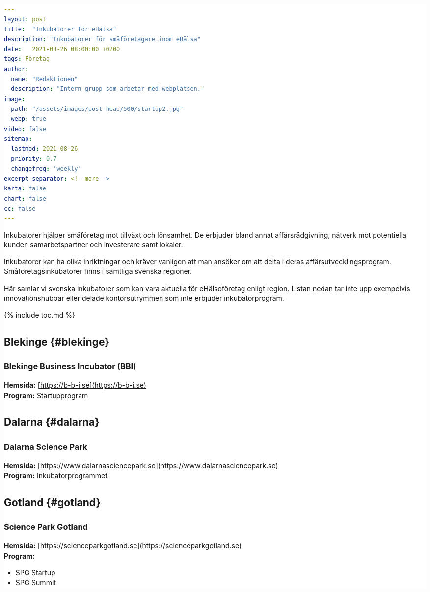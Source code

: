 ```yaml
---
layout: post
title:  "Inkubatorer för eHälsa"
description: "Inkubatorer för småföretagare inom eHälsa"
date:   2021-08-26 08:00:00 +0200
tags: Företag
author:
  name: "Redaktionen"
  description: "Intern grupp som arbetar med webplatsen."
image:
  path: "/assets/images/post-head/500/startup2.jpg"
  webp: true
video: false
sitemap:
  lastmod: 2021-08-26
  priority: 0.7
  changefreq: 'weekly'
excerpt_separator: <!--more-->
karta: false
chart: false
cc: false
---
```

Inkubatorer hjälper småföretag mot tillväxt och lönsamhet. De erbjuder bland annat affärsrådgivning, nätverk mot potentiella kunder, samarbetspartner och investerare samt lokaler.

Inkubatorer kan ha olika inriktningar och kräver vanligen att man ansöker om att delta i deras affärsutvecklingsprogram. Småföretagsinkubatorer finns i samtliga svenska regioner.

Här samlar vi svenska inkubatorer som kan vara aktuella för eHälsoföretag enligt region. Listan nedan tar inte upp exempelvis innovationshubbar eller delade kontorsutrymmen som inte erbjuder inkubatorprogram.


{% include toc.md %}

## Blekinge {#blekinge}
### Blekinge Business Incubator (BBI)
**Hemsida:** [https://b-b-i.se](https://b-b-i.se) \
**Program:** Startupprogram
## Dalarna {#dalarna}
### Dalarna Science Park
**Hemsida:** [https://www.dalarnasciencepark.se](https://www.dalarnasciencepark.se) \
**Program:** Inkubatorprogrammet
## Gotland {#gotland}
### Science Park Gotland
**Hemsida:** [https://scienceparkgotland.se](https://scienceparkgotland.se) \
**Program:**
* SPG Startup
* SPG Summit
